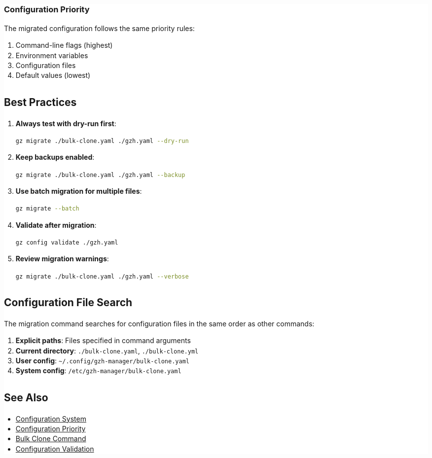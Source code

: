 ### Configuration Priority

The migrated configuration follows the same priority rules:

1. Command-line flags (highest)
2. Environment variables
3. Configuration files
4. Default values (lowest)

## Best Practices

1. **Always test with dry-run first**:

   ```bash
   gz migrate ./bulk-clone.yaml ./gzh.yaml --dry-run
   ```

2. **Keep backups enabled**:

   ```bash
   gz migrate ./bulk-clone.yaml ./gzh.yaml --backup
   ```

3. **Use batch migration for multiple files**:

   ```bash
   gz migrate --batch
   ```

4. **Validate after migration**:

   ```bash
   gz config validate ./gzh.yaml
   ```

5. **Review migration warnings**:
   ```bash
   gz migrate ./bulk-clone.yaml ./gzh.yaml --verbose
   ```

## Configuration File Search

The migration command searches for configuration files in the same order as other commands:

1. **Explicit paths**: Files specified in command arguments
2. **Current directory**: `./bulk-clone.yaml`, `./bulk-clone.yml`
3. **User config**: `~/.config/gzh-manager/bulk-clone.yaml`
4. **System config**: `/etc/gzh-manager/bulk-clone.yaml`

## See Also

- [Configuration System](configuration.md)
- [Configuration Priority](configuration-priority.md)
- [Bulk Clone Command](bulk-clone-command.md)
- [Configuration Validation](configuration-validation.md)
